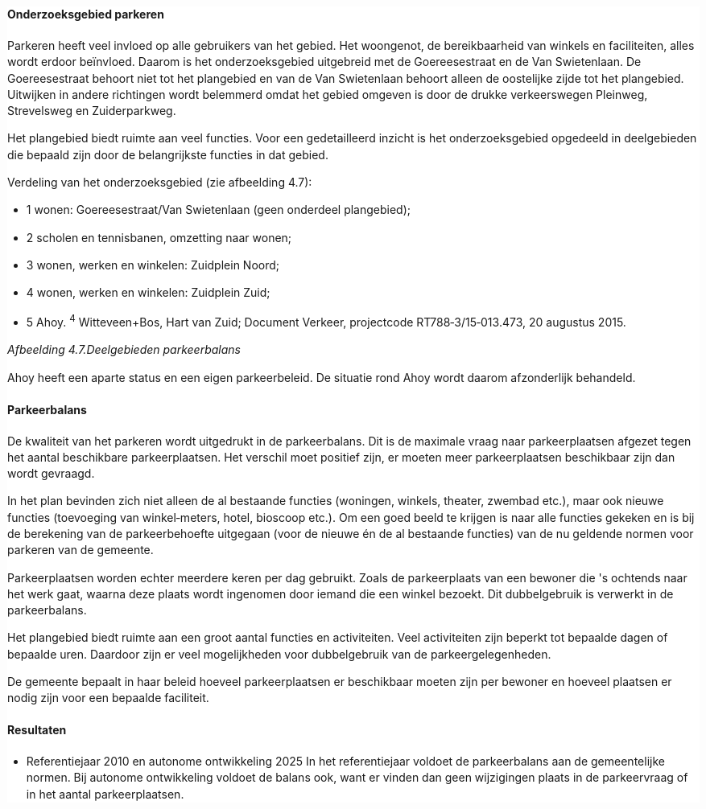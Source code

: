 #### Onderzoeksgebied parkeren

Parkeren heeft veel invloed op alle gebruikers van het gebied. Het woongenot, de bereikbaarheid van winkels en faciliteiten, alles wordt erdoor beïnvloed. Daarom is het onderzoeksgebied uitgebreid met de Goereesestraat en de Van Swietenlaan. De Goereesestraat behoort niet tot het plangebied en van de Van Swietenlaan behoort alleen de oostelijke zijde tot het plangebied. Uitwijken in andere richtingen wordt belemmerd omdat het gebied omgeven is door de drukke verkeerswegen Pleinweg, Strevelsweg en Zuiderparkweg.

Het plangebied biedt ruimte aan veel functies. Voor een gedetailleerd inzicht is het onderzoeksgebied opgedeeld in deelgebieden die bepaald zijn door de belangrijkste functies in dat gebied.

Verdeling van het onderzoeksgebied (zie afbeelding 4.7):

- 1 wonen: Goereesestraat/Van Swietenlaan (geen onderdeel plangebied);
- 2 scholen en tennisbanen, omzetting naar wonen;
- 3 wonen, werken en winkelen: Zuidplein Noord;
- 4 wonen, werken en winkelen: Zuidplein Zuid;

- 5 Ahoy.
<sup>4</sup> Witteveen+Bos, Hart van Zuid; Document Verkeer, projectcode RT788‐3/15‐013.473, 20 augustus 2015.

*Afbeelding 4.7.Deelgebieden parkeerbalans* 

Ahoy heeft een aparte status en een eigen parkeerbeleid. De situatie rond Ahoy wordt daarom afzonderlijk behandeld.

#### Parkeerbalans

De kwaliteit van het parkeren wordt uitgedrukt in de parkeerbalans. Dit is de maximale vraag naar parkeerplaatsen afgezet tegen het aantal beschikbare parkeerplaatsen. Het verschil moet positief zijn, er moeten meer parkeerplaatsen beschikbaar zijn dan wordt gevraagd.

In het plan bevinden zich niet alleen de al bestaande functies (woningen, winkels, theater, zwembad etc.), maar ook nieuwe functies (toevoeging van winkel‐meters, hotel, bioscoop etc.). Om een goed beeld te krijgen is naar alle functies gekeken en is bij de berekening van de parkeerbehoefte uitgegaan (voor de nieuwe én de al bestaande functies) van de nu geldende normen voor parkeren van de gemeente.

Parkeerplaatsen worden echter meerdere keren per dag gebruikt. Zoals de parkeerplaats van een bewoner die 's ochtends naar het werk gaat, waarna deze plaats wordt ingenomen door iemand die een winkel bezoekt. Dit dubbelgebruik is verwerkt in de parkeerbalans.

Het plangebied biedt ruimte aan een groot aantal functies en activiteiten. Veel activiteiten zijn beperkt tot bepaalde dagen of bepaalde uren. Daardoor zijn er veel mogelijkheden voor dubbelgebruik van de parkeergelegenheden.

De gemeente bepaalt in haar beleid hoeveel parkeerplaatsen er beschikbaar moeten zijn per bewoner en hoeveel plaatsen er nodig zijn voor een bepaalde faciliteit.

#### Resultaten

- Referentiejaar 2010 en autonome ontwikkeling 2025
In het referentiejaar voldoet de parkeerbalans aan de gemeentelijke normen. Bij autonome ontwikkeling voldoet de balans ook, want er vinden dan geen wijzigingen plaats in de parkeervraag of in het aantal parkeerplaatsen.
